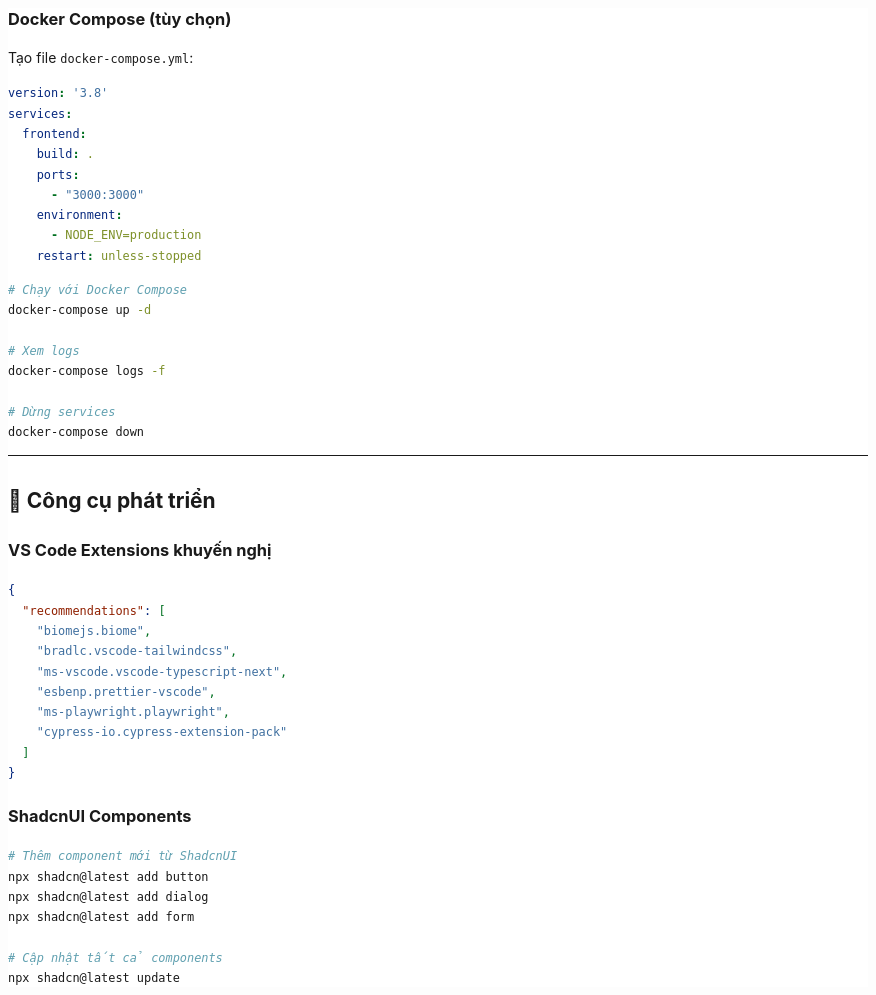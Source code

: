### Docker Compose (tùy chọn)

Tạo file `docker-compose.yml`:

```yaml
version: '3.8'
services:
  frontend:
    build: .
    ports:
      - "3000:3000"
    environment:
      - NODE_ENV=production
    restart: unless-stopped
```

```bash
# Chạy với Docker Compose
docker-compose up -d

# Xem logs
docker-compose logs -f

# Dừng services
docker-compose down
```

---

## 🔨 Công cụ phát triển

### VS Code Extensions khuyến nghị

```json
{
  "recommendations": [
    "biomejs.biome",
    "bradlc.vscode-tailwindcss",
    "ms-vscode.vscode-typescript-next",
    "esbenp.prettier-vscode",
    "ms-playwright.playwright",
    "cypress-io.cypress-extension-pack"
  ]
}
```

### ShadcnUI Components

```bash
# Thêm component mới từ ShadcnUI
npx shadcn@latest add button
npx shadcn@latest add dialog
npx shadcn@latest add form

# Cập nhật tất cả components
npx shadcn@latest update
```
